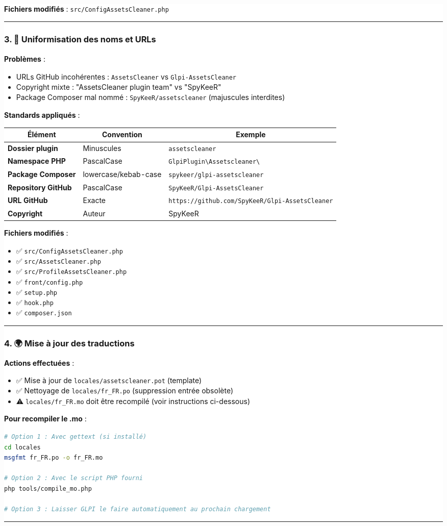**Fichiers modifiés** : `src/ConfigAssetsCleaner.php`

---

### 3. 🔗 Uniformisation des noms et URLs

**Problèmes** :
- URLs GitHub incohérentes : `AssetsCleaner` vs `Glpi-AssetsCleaner`
- Copyright mixte : "AssetsCleaner plugin team" vs "SpyKeeR"
- Package Composer mal nommé : `SpyKeeR/assetscleaner` (majuscules interdites)

**Standards appliqués** :

| Élément | Convention | Exemple |
|---------|-----------|---------|
| **Dossier plugin** | Minuscules | `assetscleaner` |
| **Namespace PHP** | PascalCase | `GlpiPlugin\Assetscleaner\` |
| **Package Composer** | lowercase/kebab-case | `spykeer/glpi-assetscleaner` |
| **Repository GitHub** | PascalCase | `SpyKeeR/Glpi-AssetsCleaner` |
| **URL GitHub** | Exacte | `https://github.com/SpyKeeR/Glpi-AssetsCleaner` |
| **Copyright** | Auteur | SpyKeeR |

**Fichiers modifiés** :
- ✅ `src/ConfigAssetsCleaner.php`
- ✅ `src/AssetsCleaner.php`
- ✅ `src/ProfileAssetsCleaner.php`
- ✅ `front/config.php`
- ✅ `setup.php`
- ✅ `hook.php`
- ✅ `composer.json`

---

### 4. 🌍 Mise à jour des traductions

**Actions effectuées** :
- ✅ Mise à jour de `locales/assetscleaner.pot` (template)
- ✅ Nettoyage de `locales/fr_FR.po` (suppression entrée obsolète)
- ⚠️ `locales/fr_FR.mo` doit être recompilé (voir instructions ci-dessous)

**Pour recompiler le .mo** :
```bash
# Option 1 : Avec gettext (si installé)
cd locales
msgfmt fr_FR.po -o fr_FR.mo

# Option 2 : Avec le script PHP fourni
php tools/compile_mo.php

# Option 3 : Laisser GLPI le faire automatiquement au prochain chargement
```

---